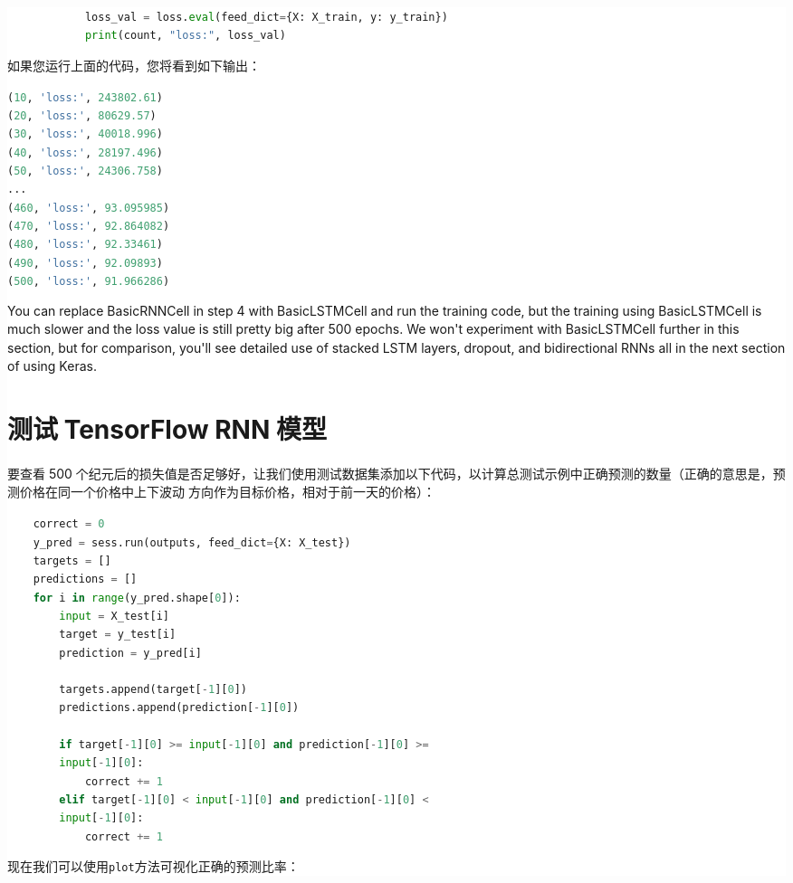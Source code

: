 ```py
            loss_val = loss.eval(feed_dict={X: X_train, y: y_train})
            print(count, "loss:", loss_val)
```

如果您运行上面的代码，您将看到如下输出：

```py
(10, 'loss:', 243802.61)
(20, 'loss:', 80629.57)
(30, 'loss:', 40018.996)
(40, 'loss:', 28197.496)
(50, 'loss:', 24306.758)
...
(460, 'loss:', 93.095985)
(470, 'loss:', 92.864082)
(480, 'loss:', 92.33461)
(490, 'loss:', 92.09893)
(500, 'loss:', 91.966286)
```

You can replace BasicRNNCell in step 4 with BasicLSTMCell and run the training code, but the training using BasicLSTMCell is much slower and the loss value is still pretty big after 500 epochs. We won't experiment with BasicLSTMCell further in this section, but for comparison, you'll see detailed use of stacked LSTM layers, dropout, and bidirectional RNNs all in the next section of using Keras.



# 测试 TensorFlow RNN 模型



要查看 500 个纪元后的损失值是否足够好，让我们使用测试数据集添加以下代码，以计算总测试示例中正确预测的数量（正确的意思是，预测价格在同一个价格中上下波动 方向作为目标价格，相对于前一天的价格）：

```py
    correct = 0
    y_pred = sess.run(outputs, feed_dict={X: X_test}) 
    targets = []
    predictions = []
    for i in range(y_pred.shape[0]):
        input = X_test[i]
        target = y_test[i]
        prediction = y_pred[i]

        targets.append(target[-1][0])
        predictions.append(prediction[-1][0])

        if target[-1][0] >= input[-1][0] and prediction[-1][0] >= 
        input[-1][0]:
            correct += 1
        elif target[-1][0] < input[-1][0] and prediction[-1][0] <   
        input[-1][0]:
            correct += 1
```

现在我们可以使用`plot`方法可视化正确的预测比率：
